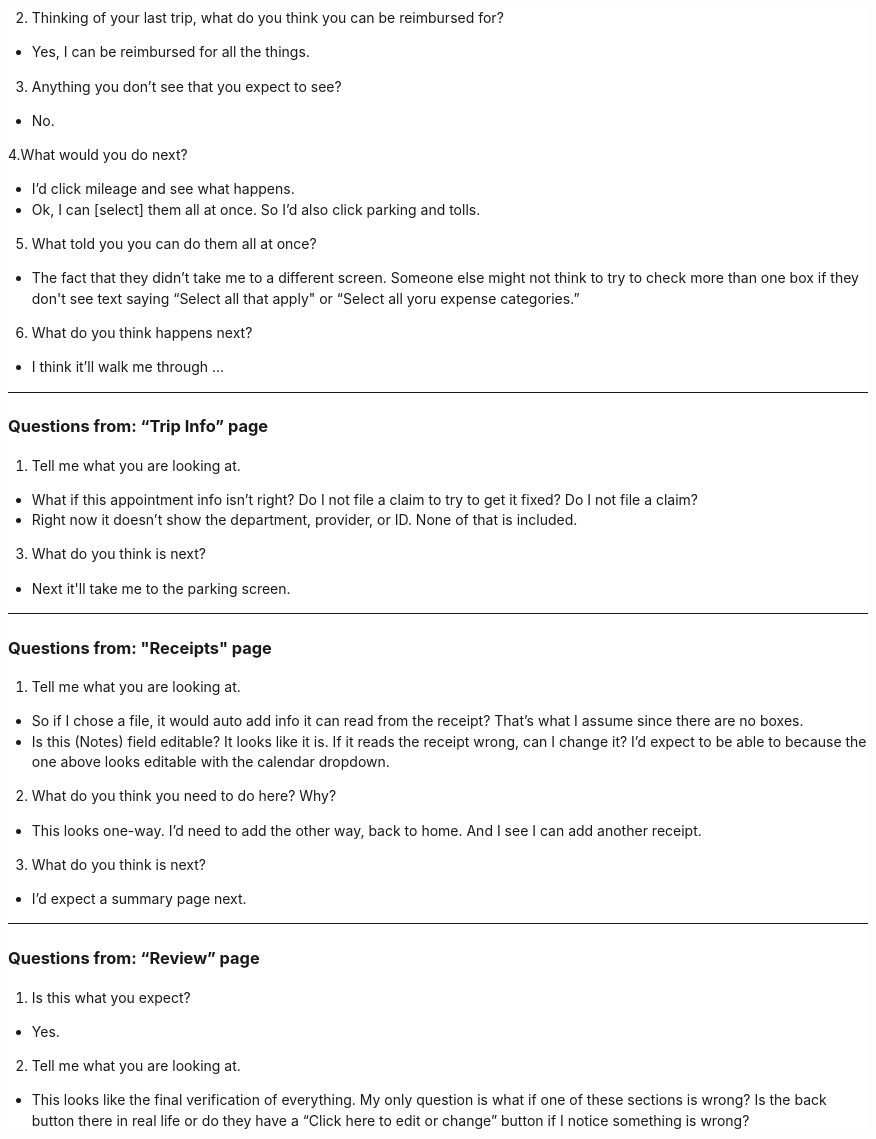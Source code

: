 2. Thinking of your last trip, what do you think you can be reimbursed for?
- Yes, I can be reimbursed for all the things.

3. Anything you don’t see that you expect to see?
- No. 

4.What would you do next?
- I’d click mileage and see what happens. 
- Ok, I can [select] them all at once. So I’d also click parking and tolls. 

5. What told you you can do them all at once?
- The fact that they didn’t take me to a different screen. Someone else might not think to try to check more than one box if they don't see text saying “Select all that apply" or “Select all yoru expense categories.”

6. What do you think happens next?
- I think it’ll walk me through …


---

### Questions from: “Trip Info” page

1. Tell me what you are looking at.
- What if this appointment info isn’t right? Do I not file a claim to try to get it fixed? Do I not file a claim?
- Right now it doesn’t show the department, provider, or ID. None of that is included. 

3. What do you think is next?
- Next it'll take me to the parking screen. 

---

### Questions from: "Receipts" page

1. Tell me what you are looking at.
- So if I chose a file, it would auto add info it can read from the receipt? That’s what I assume since there are no boxes.
- Is this (Notes) field editable? It looks like it is. If it reads the receipt wrong, can I change it? I’d expect to be able to because the one above looks editable with the calendar dropdown. 

2. What do you think you need to do here? Why?
- This looks one-way. I’d need to add the other way, back to home. And I see I can add another receipt. 

3. What do you think is next?
- I’d expect a summary page next. 

---

### Questions from: “Review” page

1. Is this what you expect?
- Yes.

2. Tell me what you are looking at.
- This looks like the final verification of everything. My only question is what if one of these sections is wrong? Is the back button there in real life or do they have a 
“Click here to edit or change” button if I notice something is wrong?
